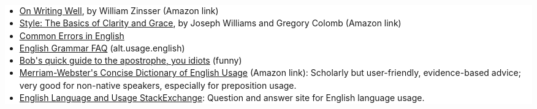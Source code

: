 - [On Writing Well](https://www.amazon.com/Writing-Well-30th-Anniversary-Nonfiction/dp/0060891548), by William Zinsser (Amazon link)
- [Style: The Basics of Clarity and Grace](https://www.amazon.com/Style-Basics-Clarity-Grace-4th/dp/0205830765/), by Joseph Williams and Gregory Colomb (Amazon link)
- [Common Errors in English](https://brians.wsu.edu/common-errors-in-english-usage/)
- [English Grammar FAQ](https://www-personal.umich.edu/~jlawler/aue.html) (alt.usage.english)
- [Bob's quick guide to the apostrophe, you idiots](https://www.angryflower.com/bobsqu.gif) (funny)
- [Merriam-Webster's Concise Dictionary of English Usage](https://www.amazon.com/Merriam-Websters-Concise-Dictionary-English-Usage/dp/B004L2KNI2) (Amazon link): Scholarly but user-friendly, evidence-based advice; very good for non-native speakers, especially for preposition usage.
- [English Language and Usage StackExchange](https://english.stackexchange.com/): Question and answer site for English language usage.
